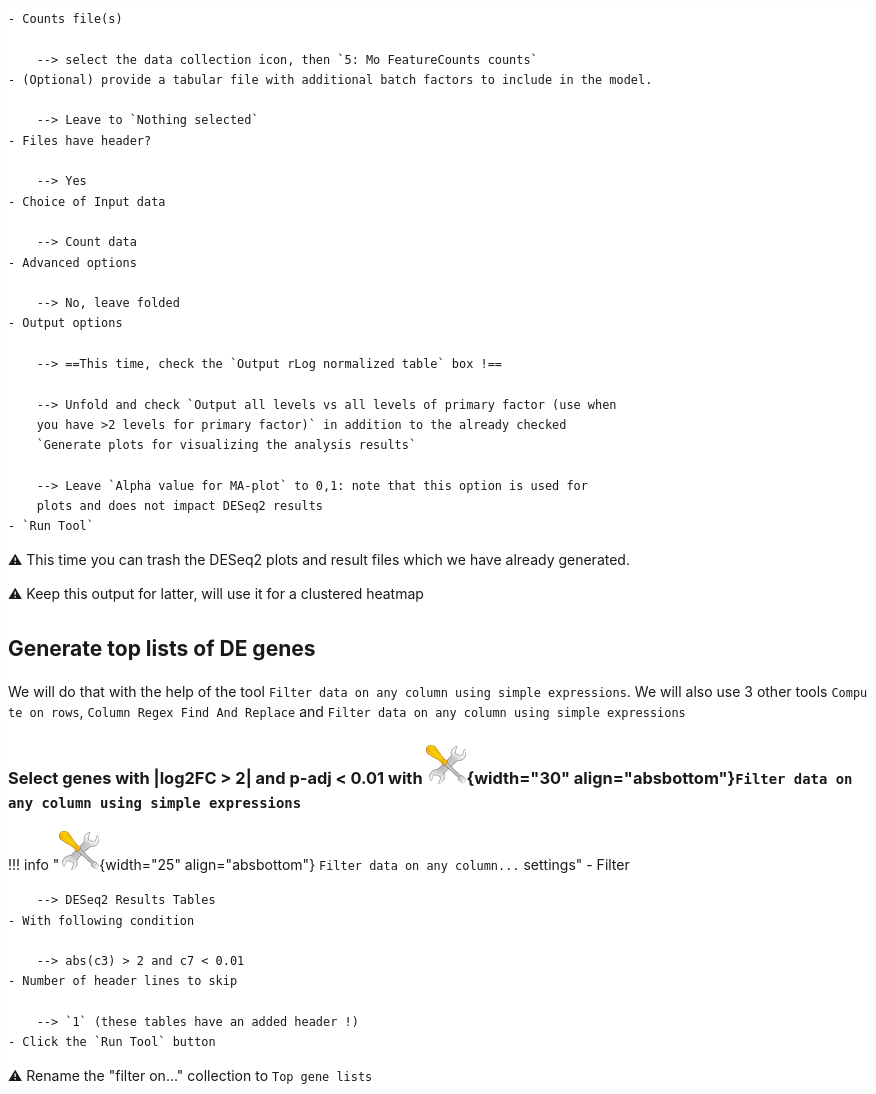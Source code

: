     - Counts file(s)
        
        --> select the data collection icon, then `5: Mo FeatureCounts counts`
    - (Optional) provide a tabular file with additional batch factors to include in the model.
        
        --> Leave to `Nothing selected`
    - Files have header?
        
        --> Yes
    - Choice of Input data
        
        --> Count data
    - Advanced options
        
        --> No, leave folded
    - Output options
        
        --> ==This time, check the `Output rLog normalized table` box !==
        
        --> Unfold and check `Output all levels vs all levels of primary factor (use when
        you have >2 levels for primary factor)` in addition to the already checked
        `Generate plots for visualizing the analysis results`
        
        --> Leave `Alpha value for MA-plot` to 0,1: note that this option is used for
        plots and does not impact DESeq2 results
    - `Run Tool`

:warning: This time you can trash the DESeq2 plots and result files which we have already
generated.

:warning: Keep this output for latter, will use it for a clustered heatmap

## Generate top lists of DE genes

We will do that with the help of the tool `Filter data on any column using simple
expressions`. We will also use 3 other tools `Compute on rows`, `Column Regex Find And
Replace` and `Filter data on any column using simple expressions`

### Select genes with |log2FC > 2| and p-adj < 0.01 with ![](images/tool_small.png){width="30" align="absbottom"}`Filter data on any column using simple expressions`

!!! info "![](images/tool_small.png){width="25" align="absbottom"} `Filter data on any column...` settings"
    - Filter
        
        --> DESeq2 Results Tables
    - With following condition
        
        --> abs(c3) > 2 and c7 < 0.01
    - Number of header lines to skip
        
        --> `1` (these tables have an added header !)
    - Click the `Run Tool` button

:warning: Rename the "filter on..." collection to `Top gene lists`
